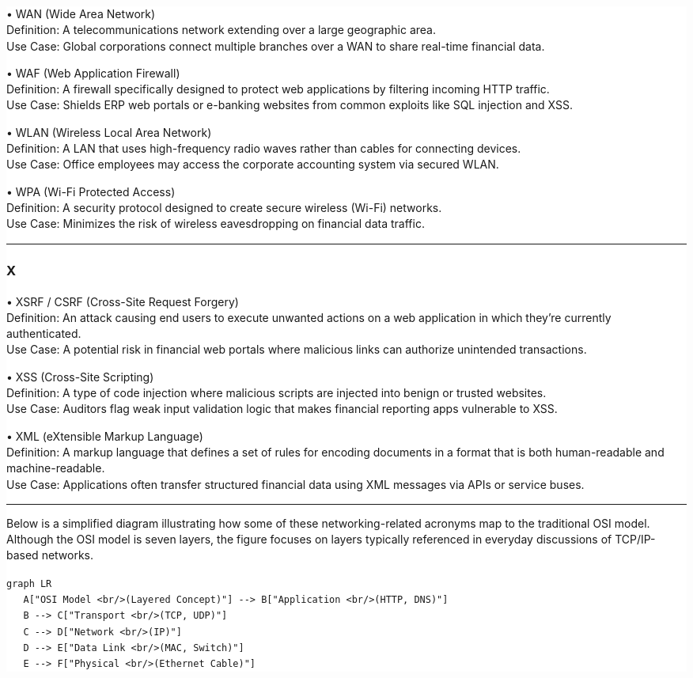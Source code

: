 • WAN (Wide Area Network)  
  Definition: A telecommunications network extending over a large geographic area.  
  Use Case: Global corporations connect multiple branches over a WAN to share real-time financial data.

• WAF (Web Application Firewall)  
  Definition: A firewall specifically designed to protect web applications by filtering incoming HTTP traffic.  
  Use Case: Shields ERP web portals or e-banking websites from common exploits like SQL injection and XSS.

• WLAN (Wireless Local Area Network)  
  Definition: A LAN that uses high-frequency radio waves rather than cables for connecting devices.  
  Use Case: Office employees may access the corporate accounting system via secured WLAN.

• WPA (Wi-Fi Protected Access)  
  Definition: A security protocol designed to create secure wireless (Wi-Fi) networks.  
  Use Case: Minimizes the risk of wireless eavesdropping on financial data traffic.

---

### X

• XSRF / CSRF (Cross-Site Request Forgery)  
  Definition: An attack causing end users to execute unwanted actions on a web application in which they’re currently authenticated.  
  Use Case: A potential risk in financial web portals where malicious links can authorize unintended transactions.

• XSS (Cross-Site Scripting)  
  Definition: A type of code injection where malicious scripts are injected into benign or trusted websites.  
  Use Case: Auditors flag weak input validation logic that makes financial reporting apps vulnerable to XSS.

• XML (eXtensible Markup Language)  
  Definition: A markup language that defines a set of rules for encoding documents in a format that is both human-readable and machine-readable.  
  Use Case: Applications often transfer structured financial data using XML messages via APIs or service buses.

---

Below is a simplified diagram illustrating how some of these networking-related acronyms map to the traditional OSI model. Although the OSI model is seven layers, the figure focuses on layers typically referenced in everyday discussions of TCP/IP-based networks.

```mermaid
graph LR
   A["OSI Model <br/>(Layered Concept)"] --> B["Application <br/>(HTTP, DNS)"]
   B --> C["Transport <br/>(TCP, UDP)"]
   C --> D["Network <br/>(IP)"]
   D --> E["Data Link <br/>(MAC, Switch)"]
   E --> F["Physical <br/>(Ethernet Cable)"]
```
